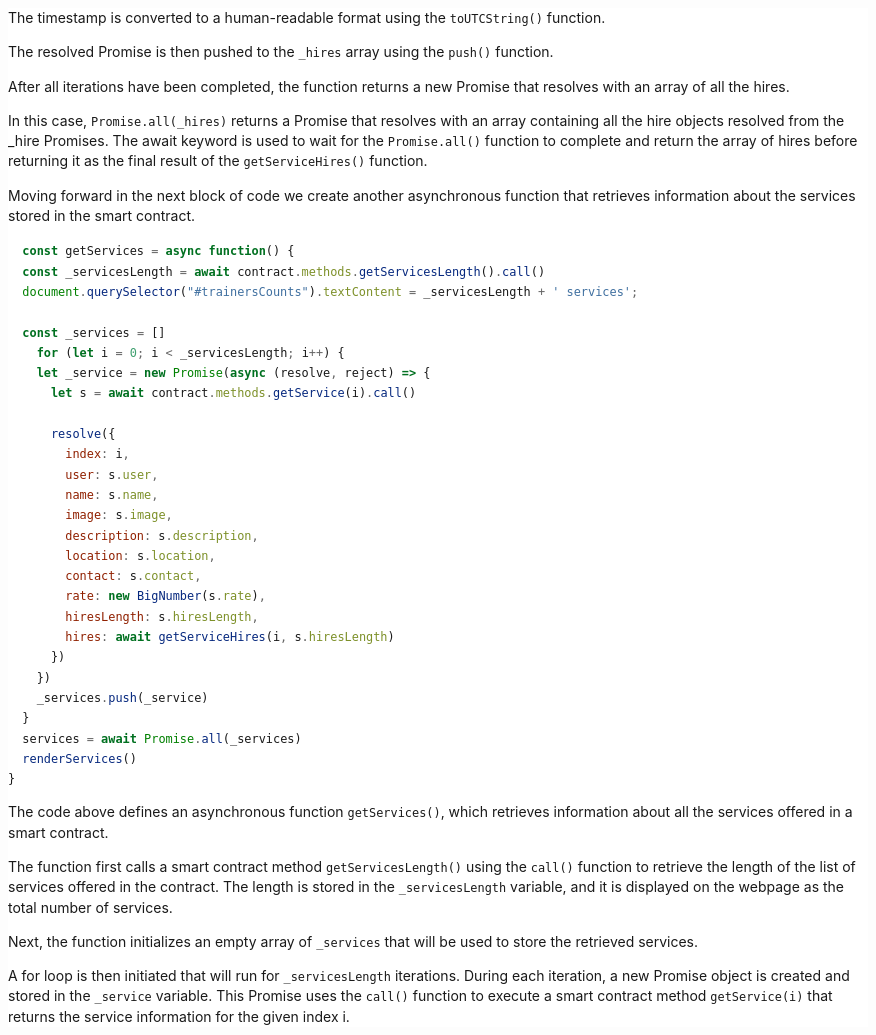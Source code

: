 The timestamp is converted to a human-readable format using the `toUTCString()` function.

The resolved Promise is then pushed to the `_hires` array using the `push()` function.

After all iterations have been completed, the function returns a new Promise that resolves with an array of all the hires. 

In this case, `Promise.all(_hires)` returns a Promise that resolves with an array containing all the hire objects resolved from the _hire Promises. The await keyword is used to wait for the `Promise.all()` function to complete and return the array of hires before returning it as the final result of the `getServiceHires()` function.

Moving forward in the next block of code we create another asynchronous function that retrieves information about the services stored in the smart contract.

```js
  const getServices = async function() {
  const _servicesLength = await contract.methods.getServicesLength().call()
  document.querySelector("#trainersCounts").textContent = _servicesLength + ' services';

  const _services = []
    for (let i = 0; i < _servicesLength; i++) {
    let _service = new Promise(async (resolve, reject) => {
      let s = await contract.methods.getService(i).call()

      resolve({
        index: i,
        user: s.user,
        name: s.name,
        image: s.image,
        description: s.description,
        location: s.location,
        contact: s.contact,
        rate: new BigNumber(s.rate),
        hiresLength: s.hiresLength,
        hires: await getServiceHires(i, s.hiresLength)
      })
    })
    _services.push(_service)
  }
  services = await Promise.all(_services)
  renderServices()
}
```
The code above defines an asynchronous function `getServices()`, which retrieves information about all the services offered in a smart contract.

The function first calls a smart contract method `getServicesLength()` using the `call()` function to retrieve the length of the list of services offered in the contract. The length is stored in the `_servicesLength` variable, and it is displayed on the webpage as the total number of services.

Next, the function initializes an empty array of `_services` that will be used to store the retrieved services.

A for loop is then initiated that will run for `_servicesLength` iterations. During each iteration, a new Promise object is created and stored in the `_service` variable. This Promise uses the `call()` function to execute a smart contract method `getService(i)` that returns the service information for the given index i.
